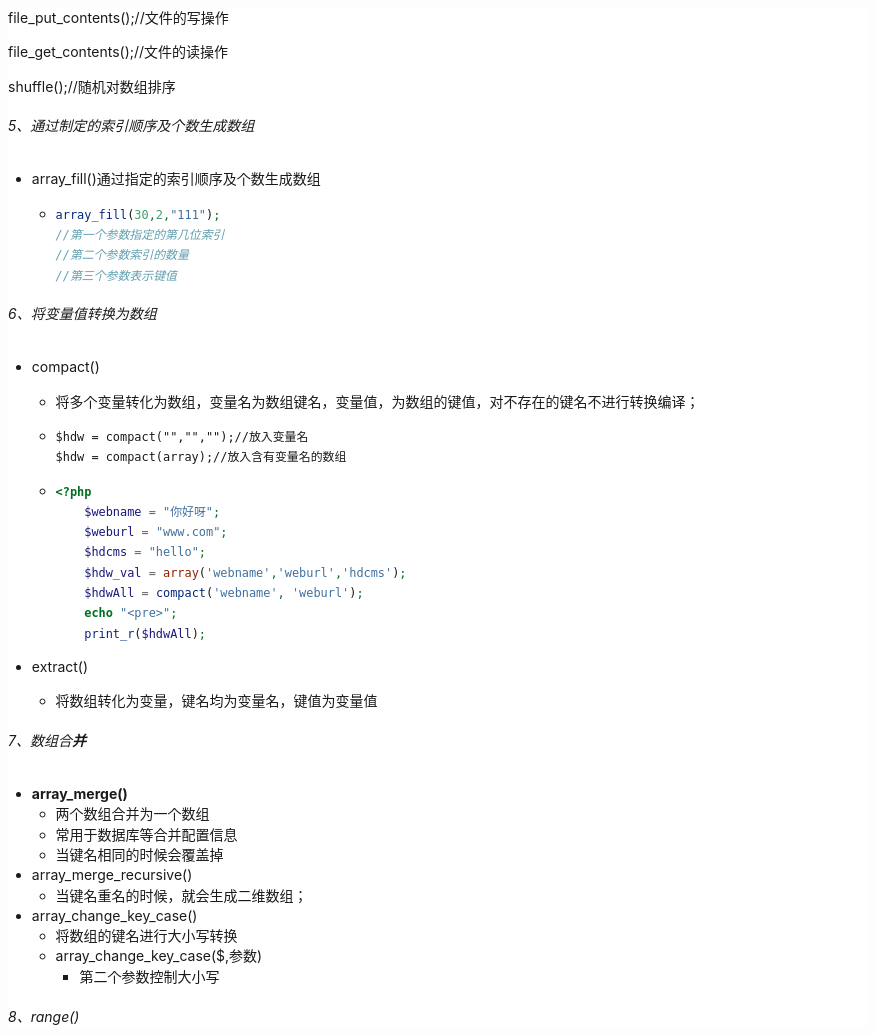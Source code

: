    file_put_contents();//文件的写操作 
   
   file_get_contents();//文件的读操作
   
   shuffle();//随机对数组排序

###### 5、通过制定的索引顺序及个数生成数组

- array_fill()通过指定的索引顺序及个数生成数组

  - ```php
    array_fill(30,2,"111");
    //第一个参数指定的第几位索引
    //第二个参数索引的数量
    //第三个参数表示键值
    ```


###### 6、将变量值转换为数组

- compact()

  - 将多个变量转化为数组，变量名为数组键名，变量值，为数组的键值，对不存在的键名不进行转换编译；

  - ```
    $hdw = compact("","","");//放入变量名
    $hdw = compact(array);//放入含有变量名的数组
    ```

  - ```php
    <?php
    	$webname = "你好呀";
    	$weburl = "www.com";
    	$hdcms = "hello";
    	$hdw_val = array('webname','weburl','hdcms');
    	$hdwAll = compact('webname', 'weburl');
    	echo "<pre>";
    	print_r($hdwAll);
    ```

- extract()

  - 将数组转化为变量，键名均为变量名，键值为变量值

###### 7、数组合**并**

- **array_merge()**
  - 两个数组合并为一个数组
  - 常用于数据库等合并配置信息
  - 当键名相同的时候会覆盖掉
- array_merge_recursive()
  - 当键名重名的时候，就会生成二维数组；
- array_change_key_case()
  - 将数组的键名进行大小写转换
  - array_change_key_case($,参数)
    - 第二个参数控制大小写

###### 8、range()
